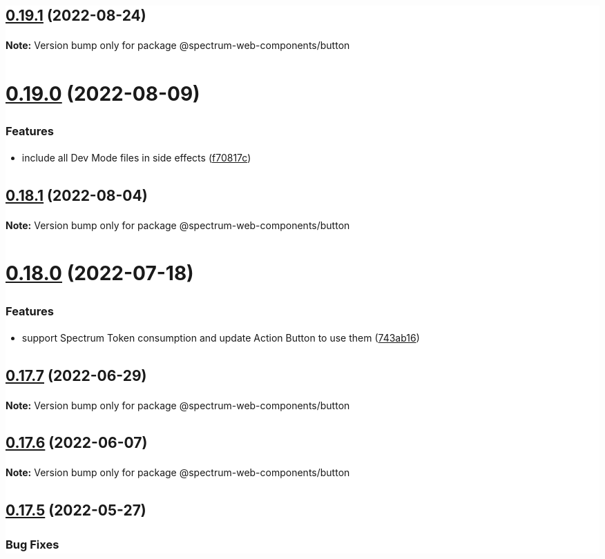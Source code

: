 ## [0.19.1](https://github.com/adobe/spectrum-web-components/compare/@spectrum-web-components/button@0.19.0...@spectrum-web-components/button@0.19.1) (2022-08-24)

**Note:** Version bump only for package @spectrum-web-components/button

# [0.19.0](https://github.com/adobe/spectrum-web-components/compare/@spectrum-web-components/button@0.18.1...@spectrum-web-components/button@0.19.0) (2022-08-09)

### Features

-   include all Dev Mode files in side effects ([f70817c](https://github.com/adobe/spectrum-web-components/commit/f70817cc15db6dcf5cc1de2d82b4f7b0c80b1251))

## [0.18.1](https://github.com/adobe/spectrum-web-components/compare/@spectrum-web-components/button@0.18.0...@spectrum-web-components/button@0.18.1) (2022-08-04)

**Note:** Version bump only for package @spectrum-web-components/button

# [0.18.0](https://github.com/adobe/spectrum-web-components/compare/@spectrum-web-components/button@0.17.7...@spectrum-web-components/button@0.18.0) (2022-07-18)

### Features

-   support Spectrum Token consumption and update Action Button to use them ([743ab16](https://github.com/adobe/spectrum-web-components/commit/743ab16d8f05335d320440effbdcb8cd4bffc97d))

## [0.17.7](https://github.com/adobe/spectrum-web-components/compare/@spectrum-web-components/button@0.17.6...@spectrum-web-components/button@0.17.7) (2022-06-29)

**Note:** Version bump only for package @spectrum-web-components/button

## [0.17.6](https://github.com/adobe/spectrum-web-components/compare/@spectrum-web-components/button@0.17.5...@spectrum-web-components/button@0.17.6) (2022-06-07)

**Note:** Version bump only for package @spectrum-web-components/button

## [0.17.5](https://github.com/adobe/spectrum-web-components/compare/@spectrum-web-components/button@0.17.4...@spectrum-web-components/button@0.17.5) (2022-05-27)

### Bug Fixes
